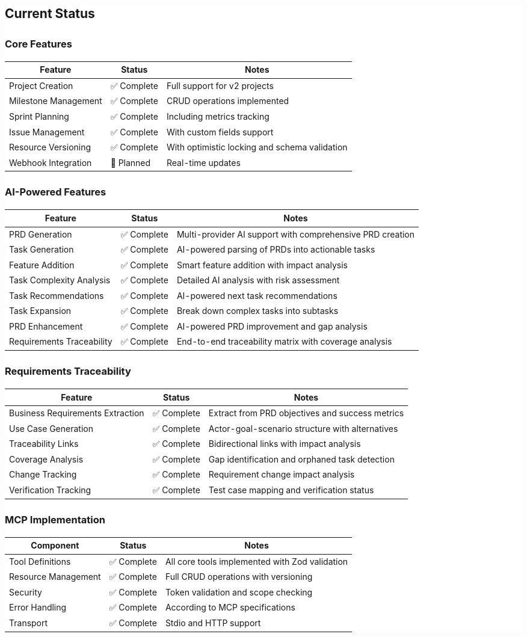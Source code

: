 ## Current Status

### Core Features
| Feature | Status | Notes |
|---------|--------|-------|
| Project Creation | ✅ Complete | Full support for v2 projects |
| Milestone Management | ✅ Complete | CRUD operations implemented |
| Sprint Planning | ✅ Complete | Including metrics tracking |
| Issue Management | ✅ Complete | With custom fields support |
| Resource Versioning | ✅ Complete | With optimistic locking and schema validation |
| Webhook Integration | 📅 Planned | Real-time updates |

### AI-Powered Features
| Feature | Status | Notes |
|---------|--------|-------|
| PRD Generation | ✅ Complete | Multi-provider AI support with comprehensive PRD creation |
| Task Generation | ✅ Complete | AI-powered parsing of PRDs into actionable tasks |
| Feature Addition | ✅ Complete | Smart feature addition with impact analysis |
| Task Complexity Analysis | ✅ Complete | Detailed AI analysis with risk assessment |
| Task Recommendations | ✅ Complete | AI-powered next task recommendations |
| Task Expansion | ✅ Complete | Break down complex tasks into subtasks |
| PRD Enhancement | ✅ Complete | AI-powered PRD improvement and gap analysis |
| Requirements Traceability | ✅ Complete | End-to-end traceability matrix with coverage analysis |

### Requirements Traceability
| Feature | Status | Notes |
|---------|--------|-------|
| Business Requirements Extraction | ✅ Complete | Extract from PRD objectives and success metrics |
| Use Case Generation | ✅ Complete | Actor-goal-scenario structure with alternatives |
| Traceability Links | ✅ Complete | Bidirectional links with impact analysis |
| Coverage Analysis | ✅ Complete | Gap identification and orphaned task detection |
| Change Tracking | ✅ Complete | Requirement change impact analysis |
| Verification Tracking | ✅ Complete | Test case mapping and verification status |

### MCP Implementation
| Component | Status | Notes |
|-----------|--------|-------|
| Tool Definitions | ✅ Complete | All core tools implemented with Zod validation |
| Resource Management | ✅ Complete | Full CRUD operations with versioning |
| Security | ✅ Complete | Token validation and scope checking |
| Error Handling | ✅ Complete | According to MCP specifications |
| Transport | ✅ Complete | Stdio and HTTP support |
